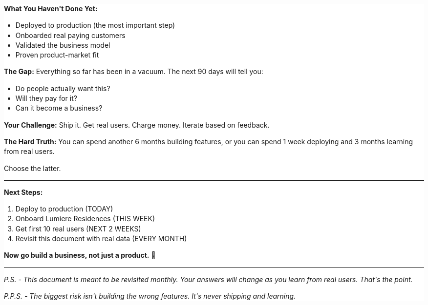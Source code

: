 **What You Haven't Done Yet:**
- Deployed to production (the most important step)
- Onboarded real paying customers
- Validated the business model
- Proven product-market fit

**The Gap:**
Everything so far has been in a vacuum. The next 90 days will tell you:
- Do people actually want this?
- Will they pay for it?
- Can it become a business?

**Your Challenge:**
Ship it. Get real users. Charge money. Iterate based on feedback.

**The Hard Truth:**
You can spend another 6 months building features, or you can spend 1 week deploying and 3 months learning from real users.

Choose the latter.

---

**Next Steps:**
1. Deploy to production (TODAY)
2. Onboard Lumiere Residences (THIS WEEK)
3. Get first 10 real users (NEXT 2 WEEKS)
4. Revisit this document with real data (EVERY MONTH)

**Now go build a business, not just a product.** 🚀

---

*P.S. - This document is meant to be revisited monthly. Your answers will change as you learn from real users. That's the point.*

*P.P.S. - The biggest risk isn't building the wrong features. It's never shipping and learning.*
